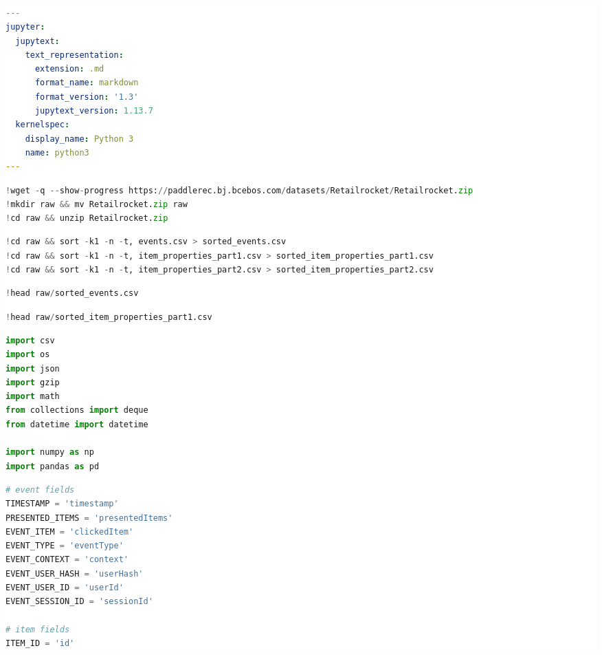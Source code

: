 ```yaml
---
jupyter:
  jupytext:
    text_representation:
      extension: .md
      format_name: markdown
      format_version: '1.3'
      jupytext_version: 1.13.7
  kernelspec:
    display_name: Python 3
    name: python3
---
```


```python colab={"base_uri": "https://localhost:8080/"} id="ylELIzcYizTO" executionInfo={"status": "ok", "timestamp": 1637952090595, "user_tz": -330, "elapsed": 53483, "user": {"displayName": "Sparsh Agarwal", "photoUrl": "https://lh3.googleusercontent.com/a/default-user=s64", "userId": "13037694610922482904"}} outputId="ee9eabe9-0a27-4047-a750-6453870902df"
!wget -q --show-progress https://paddlerec.bj.bcebos.com/datasets/Retailrocket/Retailrocket.zip
!mkdir raw && mv Retailrocket.zip raw
!cd raw && unzip Retailrocket.zip
```

```python colab={"base_uri": "https://localhost:8080/"} id="Z_yN6ki9jbB9" executionInfo={"status": "ok", "timestamp": 1637952169840, "user_tz": -330, "elapsed": 54562, "user": {"displayName": "Sparsh Agarwal", "photoUrl": "https://lh3.googleusercontent.com/a/default-user=s64", "userId": "13037694610922482904"}} outputId="5f5fd955-9348-42a5-a9b3-c05effce8db4"
!cd raw && sort -k1 -n -t, events.csv > sorted_events.csv
!cd raw && sort -k1 -n -t, item_properties_part1.csv > sorted_item_properties_part1.csv
!cd raw && sort -k1 -n -t, item_properties_part2.csv > sorted_item_properties_part2.csv
```

```python colab={"base_uri": "https://localhost:8080/"} id="QgoRi9KrokHz" executionInfo={"status": "ok", "timestamp": 1637953477021, "user_tz": -330, "elapsed": 656, "user": {"displayName": "Sparsh Agarwal", "photoUrl": "https://lh3.googleusercontent.com/a/default-user=s64", "userId": "13037694610922482904"}} outputId="ce602878-1658-4927-e5e6-ebd1ee140c66"
!head raw/sorted_events.csv
```

```python id="c1A7yWSAosqK" executionInfo={"status": "ok", "timestamp": 1637953494263, "user_tz": -330, "elapsed": 432, "user": {"displayName": "Sparsh Agarwal", "photoUrl": "https://lh3.googleusercontent.com/a/default-user=s64", "userId": "13037694610922482904"}} outputId="a2d6769f-daf6-41b9-eb6d-9544ccd80e38" colab={"base_uri": "https://localhost:8080/"}
!head raw/sorted_item_properties_part1.csv
```

```python id="VXlmef5Xjq_A" executionInfo={"status": "ok", "timestamp": 1637952606489, "user_tz": -330, "elapsed": 443, "user": {"displayName": "Sparsh Agarwal", "photoUrl": "https://lh3.googleusercontent.com/a/default-user=s64", "userId": "13037694610922482904"}}
import csv
import os
import json
import gzip
import math
from collections import deque
from datetime import datetime

import numpy as np
import pandas as pd
```

```python id="7-fVXR5akEuk" executionInfo={"status": "ok", "timestamp": 1637952608590, "user_tz": -330, "elapsed": 5, "user": {"displayName": "Sparsh Agarwal", "photoUrl": "https://lh3.googleusercontent.com/a/default-user=s64", "userId": "13037694610922482904"}}
# event fields
TIMESTAMP = 'timestamp'
PRESENTED_ITEMS = 'presentedItems'
EVENT_ITEM = 'clickedItem'
EVENT_TYPE = 'eventType'
EVENT_CONTEXT = 'context'
EVENT_USER_HASH = 'userHash'
EVENT_USER_ID = 'userId'
EVENT_SESSION_ID = 'sessionId'

# item fields
ITEM_ID = 'id'
```
